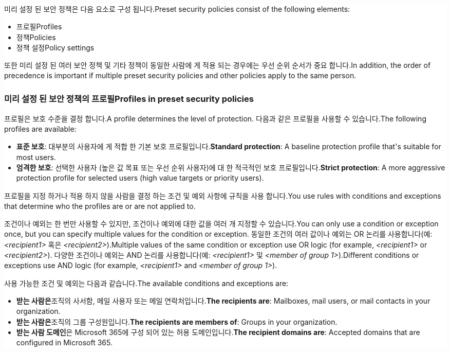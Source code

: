 <span data-ttu-id="82c6b-109">미리 설정 된 보안 정책은 다음 요소로 구성 됩니다.</span><span class="sxs-lookup"><span data-stu-id="82c6b-109">Preset security policies consist of the following elements:</span></span>

- <span data-ttu-id="82c6b-110">프로필</span><span class="sxs-lookup"><span data-stu-id="82c6b-110">Profiles</span></span>
- <span data-ttu-id="82c6b-111">정책</span><span class="sxs-lookup"><span data-stu-id="82c6b-111">Policies</span></span>
- <span data-ttu-id="82c6b-112">정책 설정</span><span class="sxs-lookup"><span data-stu-id="82c6b-112">Policy settings</span></span>

<span data-ttu-id="82c6b-113">또한 미리 설정 된 여러 보안 정책 및 기타 정책이 동일한 사람에 게 적용 되는 경우에는 우선 순위 순서가 중요 합니다.</span><span class="sxs-lookup"><span data-stu-id="82c6b-113">In addition, the order of precedence is important if multiple preset security policies and other policies apply to the same person.</span></span>

### <a name="profiles-in-preset-security-policies"></a><span data-ttu-id="82c6b-114">미리 설정 된 보안 정책의 프로필</span><span class="sxs-lookup"><span data-stu-id="82c6b-114">Profiles in preset security policies</span></span>

<span data-ttu-id="82c6b-115">프로필은 보호 수준을 결정 합니다.</span><span class="sxs-lookup"><span data-stu-id="82c6b-115">A profile determines the level of protection.</span></span> <span data-ttu-id="82c6b-116">다음과 같은 프로필을 사용할 수 있습니다.</span><span class="sxs-lookup"><span data-stu-id="82c6b-116">The following profiles are available:</span></span>

- <span data-ttu-id="82c6b-117">**표준 보호**: 대부분의 사용자에 게 적합 한 기본 보호 프로필입니다.</span><span class="sxs-lookup"><span data-stu-id="82c6b-117">**Standard protection**: A baseline protection profile that's suitable for most users.</span></span>
- <span data-ttu-id="82c6b-118">**엄격한 보호**: 선택한 사용자 (높은 값 목표 또는 우선 순위 사용자)에 대 한 적극적인 보호 프로필입니다.</span><span class="sxs-lookup"><span data-stu-id="82c6b-118">**Strict protection**: A more aggressive protection profile for selected users (high value targets or priority users).</span></span>

<span data-ttu-id="82c6b-119">프로필을 지정 하거나 적용 하지 않을 사람을 결정 하는 조건 및 예외 사항에 규칙을 사용 합니다.</span><span class="sxs-lookup"><span data-stu-id="82c6b-119">You use rules with conditions and exceptions that determine who the profiles are or are not applied to.</span></span>

<span data-ttu-id="82c6b-120">조건이나 예외는 한 번만 사용할 수 있지만, 조건이나 예외에 대한 값을 여러 개 지정할 수 있습니다.</span><span class="sxs-lookup"><span data-stu-id="82c6b-120">You can only use a condition or exception once, but you can specify multiple values for the condition or exception.</span></span> <span data-ttu-id="82c6b-121">동일한 조건의 여러 값이나 예외는 OR 논리를 사용합니다(예: _\<recipient1\>_ 혹은 _\<recipient2\>_).</span><span class="sxs-lookup"><span data-stu-id="82c6b-121">Multiple values of the same condition or exception use OR logic (for example, _\<recipient1\>_ or _\<recipient2\>_).</span></span> <span data-ttu-id="82c6b-122">다양한 조건이나 예외는 AND 논리를 사용합니다(예: _\<recipient1\>_ 및 _\<member of group 1\>_).</span><span class="sxs-lookup"><span data-stu-id="82c6b-122">Different conditions or exceptions use AND logic (for example, _\<recipient1\>_ and _\<member of group 1\>_).</span></span>

<span data-ttu-id="82c6b-123">사용 가능한 조건 및 예외는 다음과 같습니다.</span><span class="sxs-lookup"><span data-stu-id="82c6b-123">The available conditions and exceptions are:</span></span>

- <span data-ttu-id="82c6b-124">**받는 사람은**조직의 사서함, 메일 사용자 또는 메일 연락처입니다.</span><span class="sxs-lookup"><span data-stu-id="82c6b-124">**The recipients are**: Mailboxes, mail users, or mail contacts in your organization.</span></span>
- <span data-ttu-id="82c6b-125">**받는 사람은**조직의 그룹 구성원입니다.</span><span class="sxs-lookup"><span data-stu-id="82c6b-125">**The recipients are members of**: Groups in your organization.</span></span>
- <span data-ttu-id="82c6b-126">**받는 사람 도메인**은 Microsoft 365에 구성 되어 있는 허용 도메인입니다.</span><span class="sxs-lookup"><span data-stu-id="82c6b-126">**The recipient domains are**: Accepted domains that are configured in Microsoft 365.</span></span>
